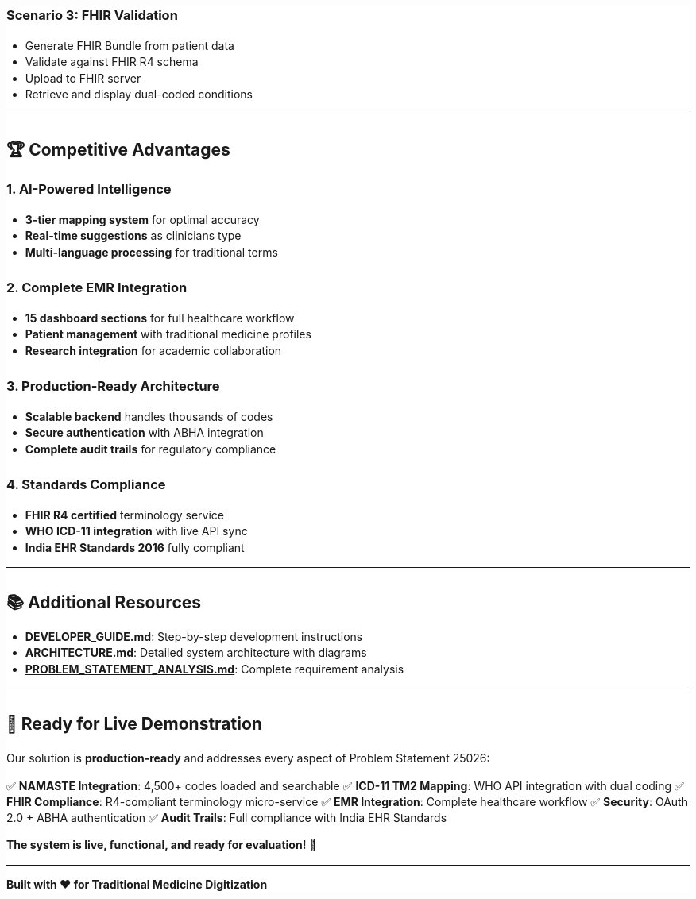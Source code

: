 ### **Scenario 3: FHIR Validation**
- Generate FHIR Bundle from patient data
- Validate against FHIR R4 schema
- Upload to FHIR server
- Retrieve and display dual-coded conditions

---

## 🏆 **Competitive Advantages**

### **1. AI-Powered Intelligence**
- **3-tier mapping system** for optimal accuracy
- **Real-time suggestions** as clinicians type
- **Multi-language processing** for traditional terms

### **2. Complete EMR Integration**
- **15 dashboard sections** for full healthcare workflow
- **Patient management** with traditional medicine profiles
- **Research integration** for academic collaboration

### **3. Production-Ready Architecture**
- **Scalable backend** handles thousands of codes
- **Secure authentication** with ABHA integration
- **Complete audit trails** for regulatory compliance

### **4. Standards Compliance**
- **FHIR R4 certified** terminology service
- **WHO ICD-11 integration** with live API sync
- **India EHR Standards 2016** fully compliant

---

## 📚 **Additional Resources**

- **[DEVELOPER_GUIDE.md](./DEVELOPER_GUIDE.md)**: Step-by-step development instructions
- **[ARCHITECTURE.md](./ARCHITECTURE.md)**: Detailed system architecture with diagrams
- **[PROBLEM_STATEMENT_ANALYSIS.md](./PROBLEM_STATEMENT_ANALYSIS.md)**: Complete requirement analysis

---

## 🚀 **Ready for Live Demonstration**

Our solution is **production-ready** and addresses every aspect of Problem Statement 25026:

✅ **NAMASTE Integration**: 4,500+ codes loaded and searchable
✅ **ICD-11 TM2 Mapping**: WHO API integration with dual coding
✅ **FHIR Compliance**: R4-compliant terminology micro-service
✅ **EMR Integration**: Complete healthcare workflow
✅ **Security**: OAuth 2.0 + ABHA authentication
✅ **Audit Trails**: Full compliance with India EHR Standards

**The system is live, functional, and ready for evaluation!** 🏥

---

**Built with ❤️ for Traditional Medicine Digitization**